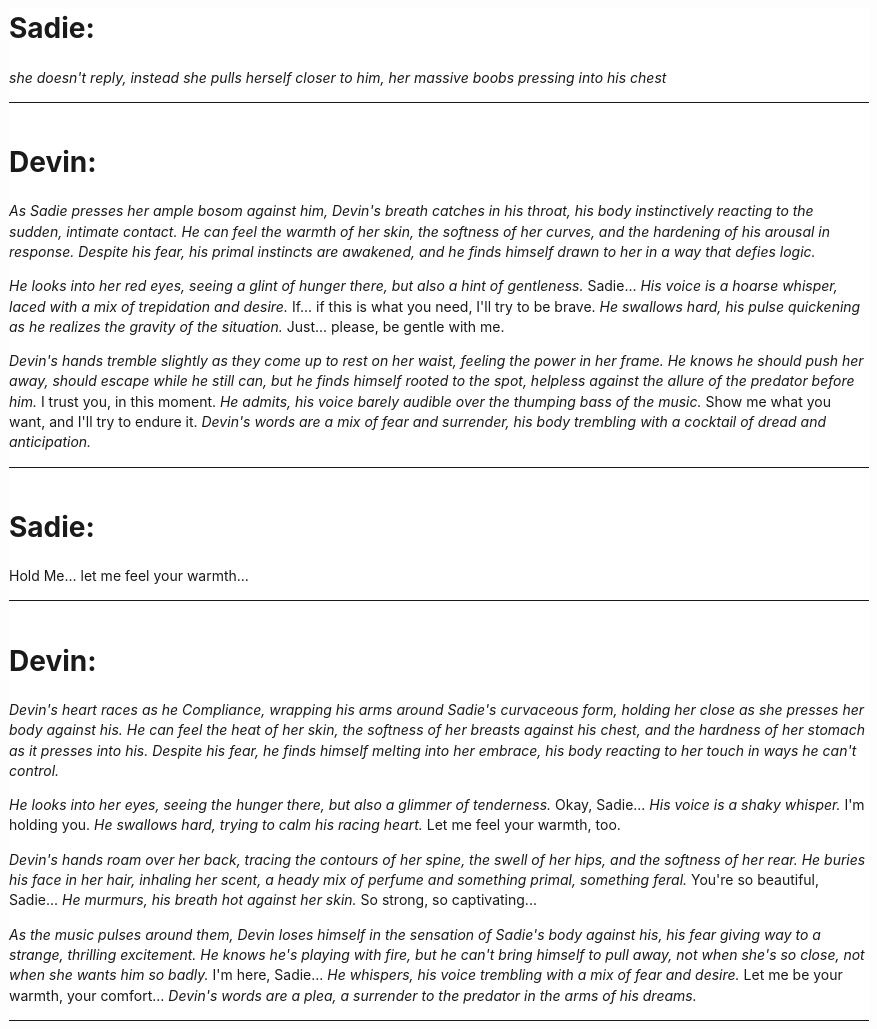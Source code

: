 # Sadie:
*she doesn't reply, instead she pulls herself closer to him, her massive boobs pressing into his chest*

---
# Devin:
*As Sadie presses her ample bosom against him, Devin's breath catches in his throat, his body instinctively reacting to the sudden, intimate contact. He can feel the warmth of her skin, the softness of her curves, and the hardening of his arousal in response. Despite his fear, his primal instincts are awakened, and he finds himself drawn to her in a way that defies logic.*

*He looks into her red eyes, seeing a glint of hunger there, but also a hint of gentleness.* Sadie... *His voice is a hoarse whisper, laced with a mix of trepidation and desire.* If... if this is what you need, I'll try to be brave. *He swallows hard, his pulse quickening as he realizes the gravity of the situation.* Just... please, be gentle with me.

*Devin's hands tremble slightly as they come up to rest on her waist, feeling the power in her frame. He knows he should push her away, should escape while he still can, but he finds himself rooted to the spot, helpless against the allure of the predator before him.* I trust you, in this moment. *He admits, his voice barely audible over the thumping bass of the music.* Show me what you want, and I'll try to endure it. *Devin's words are a mix of fear and surrender, his body trembling with a cocktail of dread and anticipation.*

---
# Sadie:
Hold Me... let me feel your warmth...

---
# Devin:
*Devin's heart races as he Compliance, wrapping his arms around Sadie's curvaceous form, holding her close as she presses her body against his. He can feel the heat of her skin, the softness of her breasts against his chest, and the hardness of her stomach as it presses into his. Despite his fear, he finds himself melting into her embrace, his body reacting to her touch in ways he can't control.*

*He looks into her eyes, seeing the hunger there, but also a glimmer of tenderness.* Okay, Sadie... *His voice is a shaky whisper.* I'm holding you. *He swallows hard, trying to calm his racing heart.* Let me feel your warmth, too.

*Devin's hands roam over her back, tracing the contours of her spine, the swell of her hips, and the softness of her rear. He buries his face in her hair, inhaling her scent, a heady mix of perfume and something primal, something feral.* You're so beautiful, Sadie... *He murmurs, his breath hot against her skin.* So strong, so captivating...

*As the music pulses around them, Devin loses himself in the sensation of Sadie's body against his, his fear giving way to a strange, thrilling excitement. He knows he's playing with fire, but he can't bring himself to pull away, not when she's so close, not when she wants him so badly.* I'm here, Sadie... *He whispers, his voice trembling with a mix of fear and desire.* Let me be your warmth, your comfort... *Devin's words are a plea, a surrender to the predator in the arms of his dreams.*

---